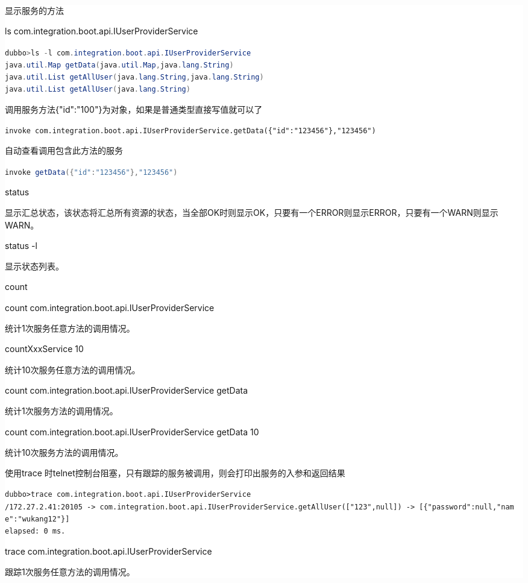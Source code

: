 显示服务的方法

ls  com.integration.boot.api.IUserProviderService

```java
dubbo>ls -l com.integration.boot.api.IUserProviderService
java.util.Map getData(java.util.Map,java.lang.String)
java.util.List getAllUser(java.lang.String,java.lang.String)
java.util.List getAllUser(java.lang.String)
```

调用服务方法{"id":"100"}为对象，如果是普通类型直接写值就可以了

```shell
invoke com.integration.boot.api.IUserProviderService.getData({"id":"123456"},"123456")
```

自动查看调用包含此方法的服务

```java
invoke getData({"id":"123456"},"123456")
```

status

显示汇总状态，该状态将汇总所有资源的状态，当全部OK时则显示OK，只要有一个ERROR则显示ERROR，只要有一个WARN则显示WARN。

status -l

显示状态列表。



count

count com.integration.boot.api.IUserProviderService

统计1次服务任意方法的调用情况。

countXxxService 10

统计10次服务任意方法的调用情况。

count com.integration.boot.api.IUserProviderService getData

统计1次服务方法的调用情况。

count com.integration.boot.api.IUserProviderService getData 10

统计10次服务方法的调用情况。



使用trace 时telnet控制台阻塞，只有跟踪的服务被调用，则会打印出服务的入参和返回结果

```shell
dubbo>trace com.integration.boot.api.IUserProviderService
/172.27.2.41:20105 -> com.integration.boot.api.IUserProviderService.getAllUser(["123",null]) -> [{"password":null,"name":"wukang12"}]
elapsed: 0 ms.
```

trace com.integration.boot.api.IUserProviderService

跟踪1次服务任意方法的调用情况。
